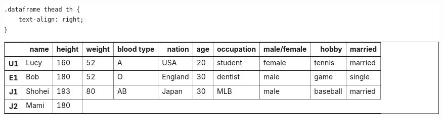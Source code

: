    .dataframe thead th {
        text-align: right;
    }
</style>
<table border="1" class="dataframe">
  <thead>
    <tr style="text-align: right;">
      <th></th>
      <th>name</th>
      <th>height</th>
      <th>weight</th>
      <th>blood type</th>
      <th>nation</th>
      <th>age</th>
      <th>occupation</th>
      <th>male/female</th>
      <th>hobby</th>
      <th>married</th>
    </tr>
  </thead>
  <tbody>
    <tr>
      <th>U1</th>
      <td>Lucy</td>
      <td>160</td>
      <td>52</td>
      <td>A</td>
      <td>USA</td>
      <td>20</td>
      <td>student</td>
      <td>female</td>
      <td>tennis</td>
      <td>married</td>
    </tr>
    <tr>
      <th>E1</th>
      <td>Bob</td>
      <td>180</td>
      <td>52</td>
      <td>O</td>
      <td>England</td>
      <td>30</td>
      <td>dentist</td>
      <td>male</td>
      <td>game</td>
      <td>single</td>
    </tr>
    <tr>
      <th>J1</th>
      <td>Shohei</td>
      <td>193</td>
      <td>80</td>
      <td>AB</td>
      <td>Japan</td>
      <td>30</td>
      <td>MLB</td>
      <td>male</td>
      <td>baseball</td>
      <td>married</td>
    </tr>
    <tr>
      <th>J2</th>
      <td>Mami</td>
      <td>180</td>